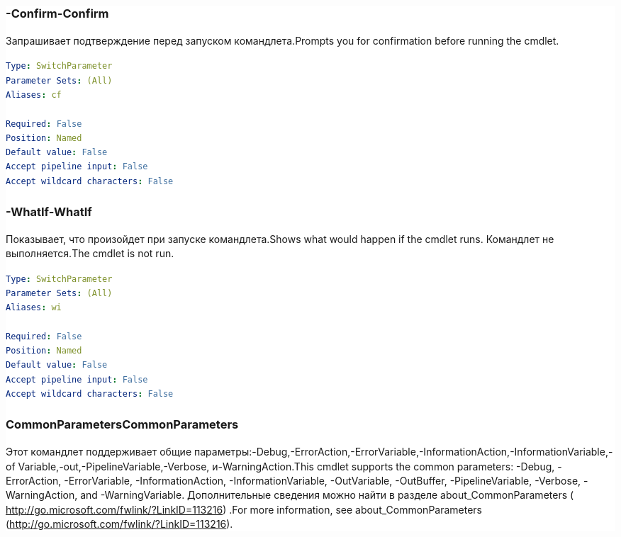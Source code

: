 ### <span data-ttu-id="da350-130">-Confirm</span><span class="sxs-lookup"><span data-stu-id="da350-130">-Confirm</span></span>
<span data-ttu-id="da350-131">Запрашивает подтверждение перед запуском командлета.</span><span class="sxs-lookup"><span data-stu-id="da350-131">Prompts you for confirmation before running the cmdlet.</span></span>

```yaml
Type: SwitchParameter
Parameter Sets: (All)
Aliases: cf

Required: False
Position: Named
Default value: False
Accept pipeline input: False
Accept wildcard characters: False
```

### <span data-ttu-id="da350-132">-WhatIf</span><span class="sxs-lookup"><span data-stu-id="da350-132">-WhatIf</span></span>
<span data-ttu-id="da350-133">Показывает, что произойдет при запуске командлета.</span><span class="sxs-lookup"><span data-stu-id="da350-133">Shows what would happen if the cmdlet runs.</span></span>
<span data-ttu-id="da350-134">Командлет не выполняется.</span><span class="sxs-lookup"><span data-stu-id="da350-134">The cmdlet is not run.</span></span>

```yaml
Type: SwitchParameter
Parameter Sets: (All)
Aliases: wi

Required: False
Position: Named
Default value: False
Accept pipeline input: False
Accept wildcard characters: False
```

### <span data-ttu-id="da350-135">CommonParameters</span><span class="sxs-lookup"><span data-stu-id="da350-135">CommonParameters</span></span>
<span data-ttu-id="da350-136">Этот командлет поддерживает общие параметры:-Debug,-ErrorAction,-ErrorVariable,-InformationAction,-InformationVariable,-of Variable,-out,-PipelineVariable,-Verbose, и-WarningAction.</span><span class="sxs-lookup"><span data-stu-id="da350-136">This cmdlet supports the common parameters: -Debug, -ErrorAction, -ErrorVariable, -InformationAction, -InformationVariable, -OutVariable, -OutBuffer, -PipelineVariable, -Verbose, -WarningAction, and -WarningVariable.</span></span> <span data-ttu-id="da350-137">Дополнительные сведения можно найти в разделе about_CommonParameters ( http://go.microsoft.com/fwlink/?LinkID=113216) .</span><span class="sxs-lookup"><span data-stu-id="da350-137">For more information, see about_CommonParameters (http://go.microsoft.com/fwlink/?LinkID=113216).</span></span>
